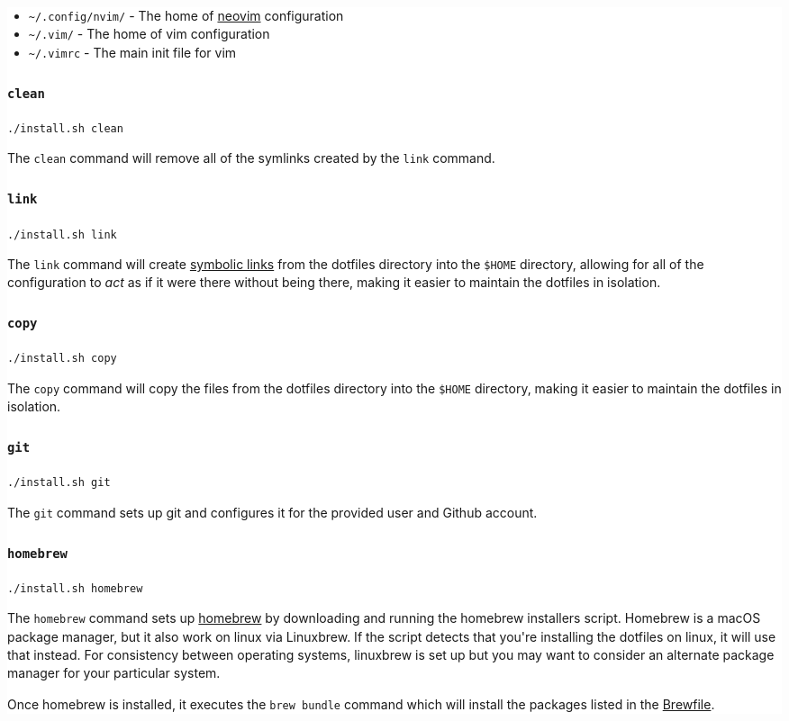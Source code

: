 - `~/.config/nvim/` - The home of [neovim](https://neovim.io/) configuration
- `~/.vim/` - The home of vim configuration
- `~/.vimrc` - The main init file for vim

### `clean`

```bash
./install.sh clean
```

The `clean` command will remove all of the symlinks created by the `link` command.

### `link`

```bash
./install.sh link
```

The `link` command will create
[symbolic links](https://en.wikipedia.org/wiki/Symbolic_link) from the dotfiles
directory into the `$HOME` directory, allowing for all of the configuration to
_act_ as if it were there without being there, making it easier to maintain the
dotfiles in isolation.

### `copy`

```bash
./install.sh copy
```

The `copy` command will copy the files from the dotfiles directory into the
`$HOME` directory, making it easier to maintain the dotfiles in isolation.

### `git`

```bash
./install.sh git
```

The `git` command sets up git and configures it for the provided user and Github account.

### `homebrew`

```bash
./install.sh homebrew
```

The `homebrew` command sets up [homebrew](https://brew.sh/) by downloading and
running the homebrew installers script. Homebrew is a macOS package manager, but
it also work on linux via Linuxbrew. If the script detects that you're
installing the dotfiles on linux, it will use that instead. For consistency
between operating systems, linuxbrew is set up but you may want to consider an
alternate package manager for your particular system.

Once homebrew is installed, it executes the `brew bundle` command which will
install the packages listed in the [Brewfile](./Brewfile).
